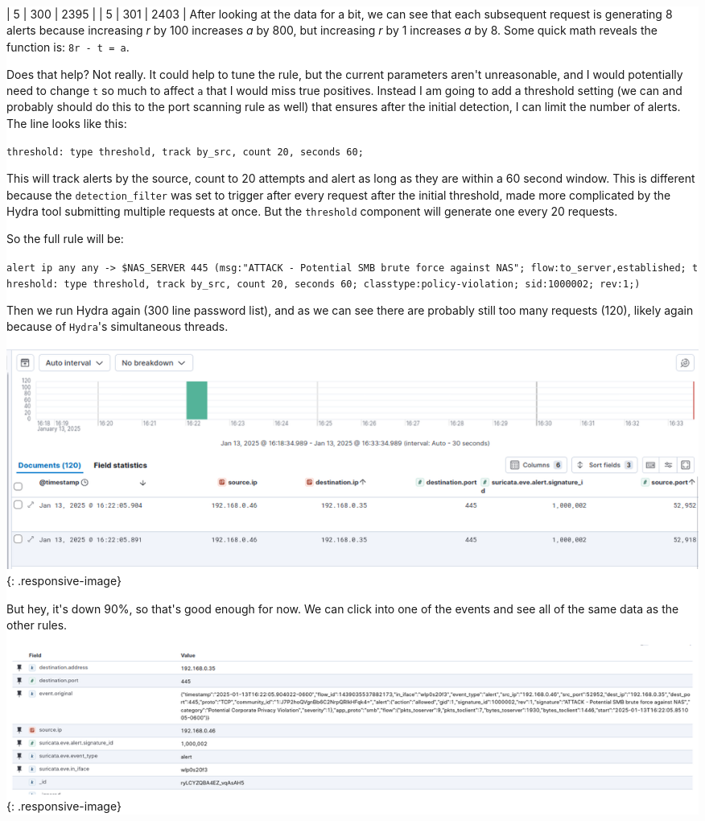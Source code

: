 | 5                                | 300          | 2395                    |
| 5                                | 301          | 2403                    |
After looking at the data for a bit, we can see that each subsequent request is generating 8 alerts because increasing *r* by 100 increases *a* by 800, but increasing *r* by 1 increases *a* by 8. Some quick math reveals the function is:
`8r - t = a`. 

Does that help? Not really. It could help to tune the rule, but the current parameters aren't unreasonable, and I would potentially need to change `t` so much to affect `a` that I would miss true positives. Instead I am going to add a threshold setting (we can and probably should do this to the port scanning rule as well) that ensures after the initial detection, I can limit the number of alerts. The line looks like this: 

`threshold: type threshold, track by_src, count 20, seconds 60;`

This will track alerts by the source, count to 20 attempts and alert as long as they are within a 60 second window. This is different because the `detection_filter` was set to trigger after every request after the initial threshold, made more complicated by the Hydra tool submitting multiple requests at once. But the `threshold` component will generate one every 20 requests. 

So the full rule will be:

`alert ip any any -> $NAS_SERVER 445 (msg:"ATTACK - Potential SMB brute force against NAS"; flow:to_server,established; threshold: type threshold, track by_src, count 20, seconds 60; classtype:policy-violation; sid:1000002; rev:1;)`

Then we run Hydra again (300 line password list), and as we can see there are probably still too many requests (120), likely again because of `Hydra`'s simultaneous threads. 

![](/assets/images/siem/siem13.png){: .responsive-image}

But hey, it's down 90%, so that's good enough for now. We can click into one of the events and see all of the same data as the other rules. 

![](/assets/images/siem/siem14.png){: .responsive-image}
